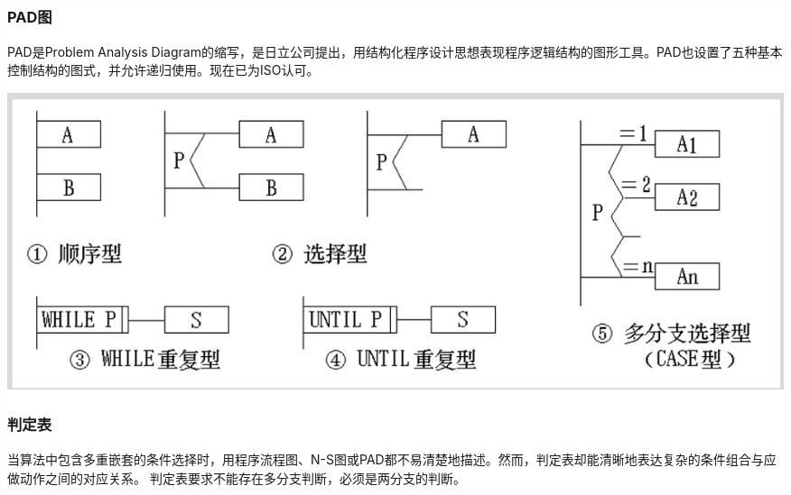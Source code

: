 ### PAD图

PAD是Problem Analysis Diagram的缩写，是日立公司提出，用结构化程序设计思想表现程序逻辑结构的图形工具。PAD也设置了五种基本控制结构的图式，并允许递归使用。现在已为ISO认可。

![image-20230610221514943](软件工程.imgs/image-20230610221514943.png)

### 判定表

当算法中包含多重嵌套的条件选择时，用程序流程图、N-S图或PAD都不易清楚地描述。然而，判定表却能清晰地表达复杂的条件组合与应做动作之间的对应关系。 判定表要求不能存在多分支判断，必须是两分支的判断。
